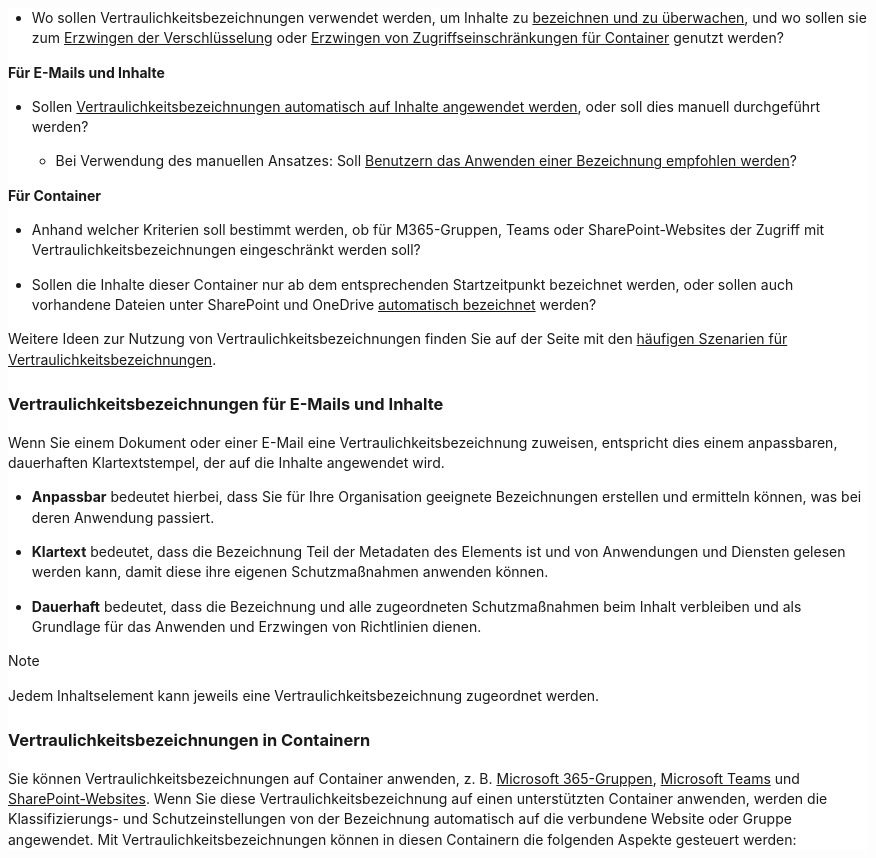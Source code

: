 * Wo sollen Vertraulichkeitsbezeichnungen verwendet werden, um Inhalte zu [bezeichnen und zu überwachen](/microsoft-365/compliance/label-analytics?view=o365-worldwide), und wo sollen sie zum [Erzwingen der Verschlüsselung](/microsoft-365/compliance/encryption-sensitivity-labels?view=o365-worldwide) oder [Erzwingen von Zugriffseinschränkungen für Container](/microsoft-365/compliance/sensitivity-labels-teams-groups-sites?view=o365-worldwide) genutzt werden?

**Für E-Mails und Inhalte**

* Sollen [Vertraulichkeitsbezeichnungen automatisch auf Inhalte angewendet werden](/microsoft-365/compliance/apply-sensitivity-label-automatically?view=o365-worldwide), oder soll dies manuell durchgeführt werden?

   * Bei Verwendung des manuellen Ansatzes: Soll [Benutzern das Anwenden einer Bezeichnung empfohlen werden](/microsoft-365/compliance/apply-sensitivity-label-automatically?view=o365-worldwide)?

**Für Container**

* Anhand welcher Kriterien soll bestimmt werden, ob für M365-Gruppen, Teams oder SharePoint-Websites der Zugriff mit Vertraulichkeitsbezeichnungen eingeschränkt werden soll?

* Sollen die Inhalte dieser Container nur ab dem entsprechenden Startzeitpunkt bezeichnet werden, oder sollen auch vorhandene Dateien unter SharePoint und OneDrive [automatisch bezeichnet](/microsoft-365/compliance/apply-sensitivity-label-automatically?view=o365-worldwide) werden?

Weitere Ideen zur Nutzung von Vertraulichkeitsbezeichnungen finden Sie auf der Seite mit den [häufigen Szenarien für Vertraulichkeitsbezeichnungen](/microsoft-365/compliance/get-started-with-sensitivity-labels?view=o365-worldwide).

### <a name="sensitivity-labels-on-email-and-content"></a>Vertraulichkeitsbezeichnungen für E-Mails und Inhalte

Wenn Sie einem Dokument oder einer E-Mail eine Vertraulichkeitsbezeichnung zuweisen, entspricht dies einem anpassbaren, dauerhaften Klartextstempel, der auf die Inhalte angewendet wird. 

* **Anpassbar** bedeutet hierbei, dass Sie für Ihre Organisation geeignete Bezeichnungen erstellen und ermitteln können, was bei deren Anwendung passiert.

* **Klartext** bedeutet, dass die Bezeichnung Teil der Metadaten des Elements ist und von Anwendungen und Diensten gelesen werden kann, damit diese ihre eigenen Schutzmaßnahmen anwenden können.

* **Dauerhaft** bedeutet, dass die Bezeichnung und alle zugeordneten Schutzmaßnahmen beim Inhalt verbleiben und als Grundlage für das Anwenden und Erzwingen von Richtlinien dienen.

 

> [!NOTE]
> Jedem Inhaltselement kann jeweils eine Vertraulichkeitsbezeichnung zugeordnet werden.


### <a name="sensitivity-labels-on-containers"></a>Vertraulichkeitsbezeichnungen in Containern

Sie können Vertraulichkeitsbezeichnungen auf Container anwenden, z. B. [Microsoft 365-Gruppen](../enterprise-users/groups-assign-sensitivity-labels.md), [Microsoft Teams](/microsoft-365/compliance/sensitivity-labels-teams-groups-sites?view=o365-worldwide) und [SharePoint-Websites](/microsoft-365/compliance/sensitivity-labels-teams-groups-sites?view=o365-worldwide). Wenn Sie diese Vertraulichkeitsbezeichnung auf einen unterstützten Container anwenden, werden die Klassifizierungs- und Schutzeinstellungen von der Bezeichnung automatisch auf die verbundene Website oder Gruppe angewendet. Mit Vertraulichkeitsbezeichnungen können in diesen Containern die folgenden Aspekte gesteuert werden:
